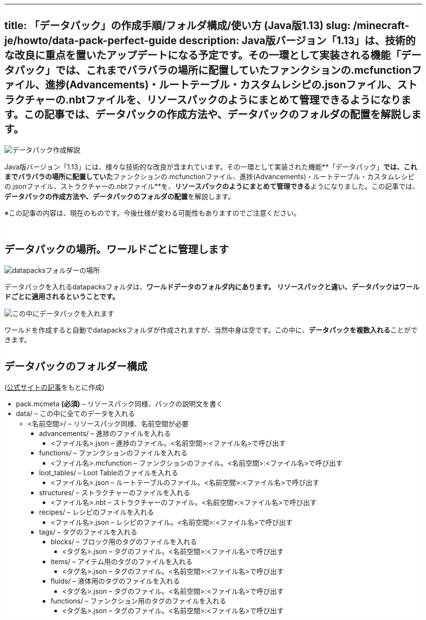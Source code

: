 
---
title: 「データパック」の作成手順/フォルダ構成/使い方 (Java版1.13)
slug: /minecraft-je/howto/data-pack-perfect-guide
description: Java版バージョン「1.13」は、技術的な改良に重点を置いたアップデートになる予定です。その一環として実装される機能「データパック」では、これまでバラバラの場所に配置していたファンクションの.mcfunctionファイル、進捗(Advancements)・ルートテーブル・カスタムレシピの.jsonファイル、ストラクチャーの.nbtファイルを、リソースパックのようにまとめて管理できるようになります。この記事では、データパックの作成方法や、データパックのフォルダの配置を解説します。
---

![データパック作成解説](https://cdn-ak.f.st-hatena.com/images/fotolife/s/sasigume/20210208/20210208090736.png)

Java版バージョン「1.13」には、様々な技術的な改良が含まれています。その一環として実装された機能**「データパック」**では、これまでバラバラの場所に配置していた**ファンクションの.mcfunctionファイル、進捗(Advancements)・ルートテーブル・カスタムレシピの.jsonファイル、ストラクチャーの.nbtファイル**を、**リソースパックのようにまとめて管理できる**ようになりました。この記事では、**データパックの作成方法や、データパックのフォルダの配置**を解説します。

※この記事の内容は、現在のものです。今後仕様が変わる可能性もありますのでご注意ください。  
 

## データパックの場所。ワールドごとに管理します

![datapacksフォルダーの場所](https://cdn-ak.f.st-hatena.com/images/fotolife/s/sasigume/20210208/20210208114253.png)

データパックを入れるdatapacksフォルダは、**ワールドデータのフォルダ内にあります。** **リソースパックと違い、データパックはワールドごとに適用されるということです。**

![この中にデータパックを入れます](https://cdn-ak.f.st-hatena.com/images/fotolife/s/sasigume/20210208/20210208114256.png)

ワールドを作成すると自動でdatapacksフォルダが作成されますが、当然中身は空です。この中に、**データパックを複数入れる**ことができます。

## データパックのフォルダー構成

([公式サイトの記事](https://minecraft.net/ja-jp/article/minecraft-snapshot-17w43a)をもとに作成)

*   pack.mcmeta **(必須)** – リソースパック同様、パックの説明文を書く
*   data/ – この中に全てのデータを入れる
    *   <名前空間>/ – リソースパック同様、名前空間が必要
        *   advancements/ – 進捗のファイルを入れる
            *   <ファイル名>.json – 進捗のファイル。<名前空間>:<ファイル名>で呼び出す
        *   functions/ – ファンクションのファイルを入れる
            *   <ファイル名>.mcfunction – ファンクションのファイル。<名前空間>:<ファイル名>で呼び出す
        *   loot\_tables/ – Loot Tableのファイルを入れる
            *   <ファイル名>.json – ルートテーブルのファイル。<名前空間>:<ファイル名>で呼び出す
        *   structures/ – ストラクチャーのファイルを入れる
            *   <ファイル名>.nbt – ストラクチャーのファイル。<名前空間>:<ファイル名>で呼び出す
        *   recipes/ – レシピのファイルを入れる
            *   <ファイル名>.json – レシピのファイル。<名前空間>:<ファイル名>で呼び出す
        *   tags/ – タグのファイルを入れる
            *   blocks/ – ブロック用のタグのファイルを入れる
                *   <タグ名>.json – タグのファイル。<名前空間>:<ファイル名>で呼び出す
            *   items/ – アイテム用のタグのファイルを入れる
                *   <タグ名>.json – タグのファイル。<名前空間>:<ファイル名>で呼び出す
            *   fluids/ – 液体用のタグのファイルを入れる
                *   <タグ名>.json – タグのファイル。<名前空間>:<ファイル名>で呼び出す
            *   functions/ – ファンクション用のタグのファイルを入れる
                *   <タグ名>.json – タグのファイル。<名前空間>:<ファイル名>で呼び出す
